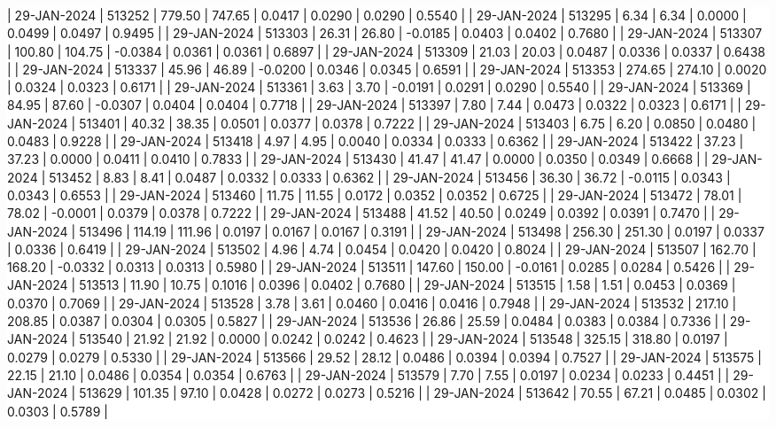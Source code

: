 | 29-JAN-2024 | 513252 | 779.50 | 747.65 | 0.0417 | 0.0290 | 0.0290 | 0.5540 |
| 29-JAN-2024 | 513295 | 6.34 | 6.34 | 0.0000 | 0.0499 | 0.0497 | 0.9495 |
| 29-JAN-2024 | 513303 | 26.31 | 26.80 | -0.0185 | 0.0403 | 0.0402 | 0.7680 |
| 29-JAN-2024 | 513307 | 100.80 | 104.75 | -0.0384 | 0.0361 | 0.0361 | 0.6897 |
| 29-JAN-2024 | 513309 | 21.03 | 20.03 | 0.0487 | 0.0336 | 0.0337 | 0.6438 |
| 29-JAN-2024 | 513337 | 45.96 | 46.89 | -0.0200 | 0.0346 | 0.0345 | 0.6591 |
| 29-JAN-2024 | 513353 | 274.65 | 274.10 | 0.0020 | 0.0324 | 0.0323 | 0.6171 |
| 29-JAN-2024 | 513361 | 3.63 | 3.70 | -0.0191 | 0.0291 | 0.0290 | 0.5540 |
| 29-JAN-2024 | 513369 | 84.95 | 87.60 | -0.0307 | 0.0404 | 0.0404 | 0.7718 |
| 29-JAN-2024 | 513397 | 7.80 | 7.44 | 0.0473 | 0.0322 | 0.0323 | 0.6171 |
| 29-JAN-2024 | 513401 | 40.32 | 38.35 | 0.0501 | 0.0377 | 0.0378 | 0.7222 |
| 29-JAN-2024 | 513403 | 6.75 | 6.20 | 0.0850 | 0.0480 | 0.0483 | 0.9228 |
| 29-JAN-2024 | 513418 | 4.97 | 4.95 | 0.0040 | 0.0334 | 0.0333 | 0.6362 |
| 29-JAN-2024 | 513422 | 37.23 | 37.23 | 0.0000 | 0.0411 | 0.0410 | 0.7833 |
| 29-JAN-2024 | 513430 | 41.47 | 41.47 | 0.0000 | 0.0350 | 0.0349 | 0.6668 |
| 29-JAN-2024 | 513452 | 8.83 | 8.41 | 0.0487 | 0.0332 | 0.0333 | 0.6362 |
| 29-JAN-2024 | 513456 | 36.30 | 36.72 | -0.0115 | 0.0343 | 0.0343 | 0.6553 |
| 29-JAN-2024 | 513460 | 11.75 | 11.55 | 0.0172 | 0.0352 | 0.0352 | 0.6725 |
| 29-JAN-2024 | 513472 | 78.01 | 78.02 | -0.0001 | 0.0379 | 0.0378 | 0.7222 |
| 29-JAN-2024 | 513488 | 41.52 | 40.50 | 0.0249 | 0.0392 | 0.0391 | 0.7470 |
| 29-JAN-2024 | 513496 | 114.19 | 111.96 | 0.0197 | 0.0167 | 0.0167 | 0.3191 |
| 29-JAN-2024 | 513498 | 256.30 | 251.30 | 0.0197 | 0.0337 | 0.0336 | 0.6419 |
| 29-JAN-2024 | 513502 | 4.96 | 4.74 | 0.0454 | 0.0420 | 0.0420 | 0.8024 |
| 29-JAN-2024 | 513507 | 162.70 | 168.20 | -0.0332 | 0.0313 | 0.0313 | 0.5980 |
| 29-JAN-2024 | 513511 | 147.60 | 150.00 | -0.0161 | 0.0285 | 0.0284 | 0.5426 |
| 29-JAN-2024 | 513513 | 11.90 | 10.75 | 0.1016 | 0.0396 | 0.0402 | 0.7680 |
| 29-JAN-2024 | 513515 | 1.58 | 1.51 | 0.0453 | 0.0369 | 0.0370 | 0.7069 |
| 29-JAN-2024 | 513528 | 3.78 | 3.61 | 0.0460 | 0.0416 | 0.0416 | 0.7948 |
| 29-JAN-2024 | 513532 | 217.10 | 208.85 | 0.0387 | 0.0304 | 0.0305 | 0.5827 |
| 29-JAN-2024 | 513536 | 26.86 | 25.59 | 0.0484 | 0.0383 | 0.0384 | 0.7336 |
| 29-JAN-2024 | 513540 | 21.92 | 21.92 | 0.0000 | 0.0242 | 0.0242 | 0.4623 |
| 29-JAN-2024 | 513548 | 325.15 | 318.80 | 0.0197 | 0.0279 | 0.0279 | 0.5330 |
| 29-JAN-2024 | 513566 | 29.52 | 28.12 | 0.0486 | 0.0394 | 0.0394 | 0.7527 |
| 29-JAN-2024 | 513575 | 22.15 | 21.10 | 0.0486 | 0.0354 | 0.0354 | 0.6763 |
| 29-JAN-2024 | 513579 | 7.70 | 7.55 | 0.0197 | 0.0234 | 0.0233 | 0.4451 |
| 29-JAN-2024 | 513629 | 101.35 | 97.10 | 0.0428 | 0.0272 | 0.0273 | 0.5216 |
| 29-JAN-2024 | 513642 | 70.55 | 67.21 | 0.0485 | 0.0302 | 0.0303 | 0.5789 |